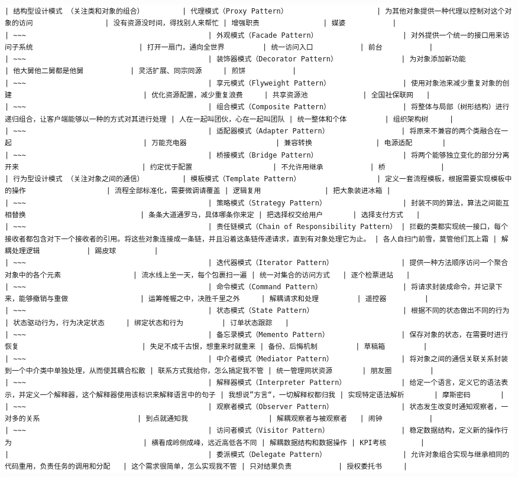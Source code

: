   ~~~
| 结构型设计模式 （关注类和对象的组合）         | 代理模式（Proxy Pattern）                     | 为其他对象提供一种代理以控制对这个对象的访问                 | 没有资源没时间，得找别人来帮忙 | 增强职责               | 媒婆           |
| ~~~                                           | 外观模式（Facade Pattern）                    | 对外提供一个统一的接口用来访问子系统                         | 打开一扇门，通向全世界         | 统一访问入口           | 前台           |
| ~~~                                           | 装饰器模式（Decorator Pattern）               | 为对象添加新功能                                             | 他大舅他二舅都是他舅           | 灵活扩展、同宗同源     | 煎饼           |
| ~~~                                           | 享元模式（Flyweight Pattern）                 | 使用对象池来减少重复对象的创建                               | 优化资源配置，减少重复浪费     | 共享资源池             | 全国社保联网   |
| ~~~                                           | 组合模式（Composite Pattern）                 | 将整体与局部（树形结构）进行递归组合，让客户端能够以一种的方式对其进行处理 | 人在一起叫团伙，心在一起叫团队 | 统一整体和个体         | 组织架构树     |
| ~~~                                           | 适配器模式（Adapter Pattern）                 | 将原来不兼容的两个类融合在一起                               | 万能充电器                     | 兼容转换               | 电源适配       |
| ~~~                                           | 桥接模式（Bridge Pattern）                    | 将两个能够独立变化的部分分离开来                             | 约定优于配置                   | 不允许用继承           | 桥             |
| 行为型设计模式 （关注对象之间的通信）         | 模板模式（Template Pattern）                  | 定义一套流程模板，根据需要实现模板中的操作                   | 流程全部标准化，需要微调请覆盖 | 逻辑复用               | 把大象装进冰箱 |
| ~~~                                           | 策略模式（Strategy Pattern）                  | 封装不同的算法，算法之间能互相替换                           | 条条大道通罗马，具体哪条你来定 | 把选择权交给用户       | 选择支付方式   |
| ~~~                                           | 责任链模式（Chain of Responsibility Pattern） | 拦截的类都实现统一接口，每个接收者都包含对下一个接收者的引用。将这些对象连接成一条链，并且沿着这条链传递请求，直到有对象处理它为止。 | 各人自扫门前雪，莫管他们瓦上霜 | 解耦处理逻辑           | 踢皮球         |
| ~~~                                           | 迭代器模式（Iterator Pattern）                | 提供一种方法顺序访问一个聚合对象中的各个元素                 | 流水线上坐一天，每个包裹扫一遍 | 统一对集合的访问方式   | 逐个检票进站   |
| ~~~                                           | 命令模式（Command Pattern）                   | 将请求封装成命令，并记录下来，能够撤销与重做                 | 运筹帷幄之中，决胜千里之外     | 解耦请求和处理         | 遥控器         |
| ~~~                                           | 状态模式（State Pattern）                     | 根据不同的状态做出不同的行为                                 | 状态驱动行为，行为决定状态     | 绑定状态和行为         | 订单状态跟踪   |
| ~~~                                           | 备忘录模式（Memento Pattern）                 | 保存对象的状态，在需要时进行恢复                             | 失足不成千古恨，想重来时就重来 | 备份、后悔机制         | 草稿箱         |
| ~~~                                           | 中介者模式（Mediator Pattern）                | 将对象之间的通信关联关系封装到一个中介类中单独处理，从而使其耦合松散 | 联系方式我给你，怎么搞定我不管 | 统一管理网状资源       | 朋友圈         |
| ~~~                                           | 解释器模式（Interpreter Pattern）             | 给定一个语言，定义它的语法表示，并定义一个解释器，这个解释器使用该标识来解释语言中的句子 | 我想说”方言“，一切解释权都归我 | 实现特定语法解析       | 摩斯密码       |
| ~~~                                           | 观察者模式（Observer Pattern）                | 状态发生改变时通知观察者，一对多的关系                       | 到点就通知我                   | 解耦观察者与被观察者   | 闹钟           |
| ~~~                                           | 访问者模式（Visitor Pattern）                 | 稳定数据结构，定义新的操作行为                               | 横看成岭侧成峰，远近高低各不同 | 解耦数据结构和数据操作 | KPI考核        |
|                                               | 委派模式（Delegate Pattern）                  | 允许对象组合实现与继承相同的代码重用，负责任务的调用和分配   | 这个需求很简单，怎么实现我不管 | 只对结果负责           | 授权委托书     |